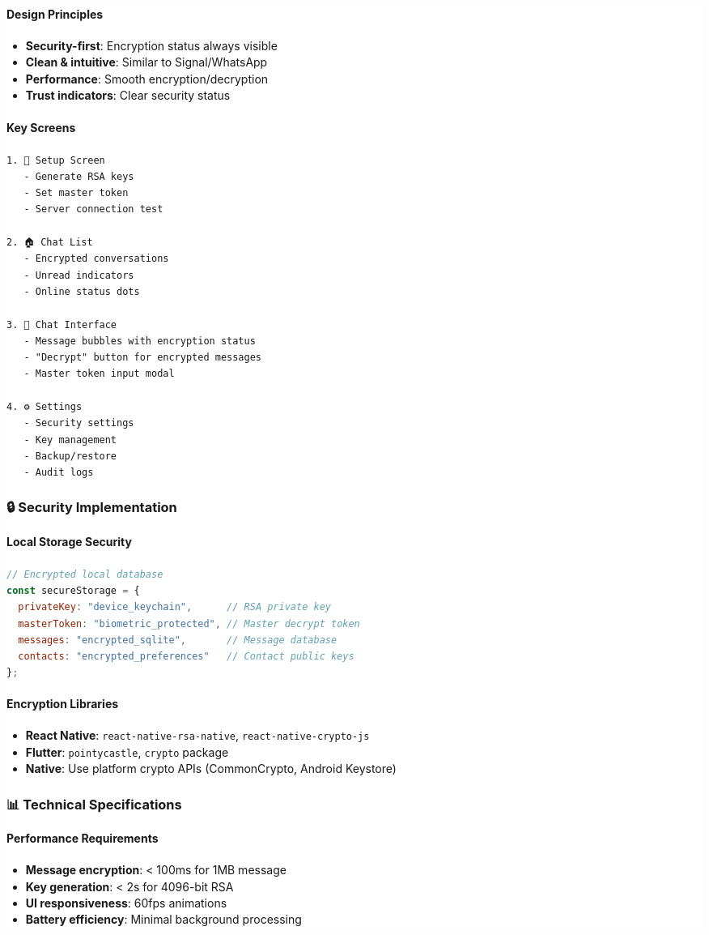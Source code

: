 #### Design Principles
- **Security-first**: Encryption status always visible
- **Clean & intuitive**: Similar to Signal/WhatsApp
- **Performance**: Smooth encryption/decryption
- **Trust indicators**: Clear security status

#### Key Screens
```
1. 🔐 Setup Screen
   - Generate RSA keys
   - Set master token
   - Server connection test

2. 🏠 Chat List
   - Encrypted conversations
   - Unread indicators
   - Online status dots

3. 💬 Chat Interface
   - Message bubbles with encryption status
   - "Decrypt" button for encrypted messages
   - Master token input modal

4. ⚙️ Settings
   - Security settings
   - Key management
   - Backup/restore
   - Audit logs
```

### 🔒 Security Implementation

#### Local Storage Security
```javascript
// Encrypted local database
const secureStorage = {
  privateKey: "device_keychain",      // RSA private key
  masterToken: "biometric_protected", // Master decrypt token
  messages: "encrypted_sqlite",       // Message database
  contacts: "encrypted_preferences"   // Contact public keys
};
```

#### Encryption Libraries
- **React Native**: `react-native-rsa-native`, `react-native-crypto-js`
- **Flutter**: `pointycastle`, `crypto` package
- **Native**: Use platform crypto APIs (CommonCrypto, Android Keystore)

### 📊 Technical Specifications

#### Performance Requirements
- **Message encryption**: < 100ms for 1MB message
- **Key generation**: < 2s for 4096-bit RSA
- **UI responsiveness**: 60fps animations
- **Battery efficiency**: Minimal background processing
